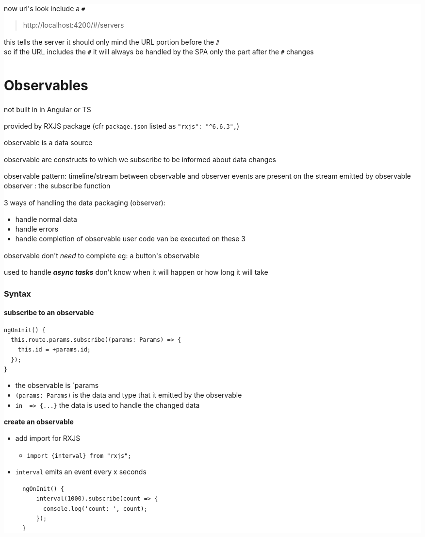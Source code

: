 now url's look include a `#`

> http://localhost:4200/#/servers

this tells the server it should only mind the URL portion before the `#`  
so  if the URL includes the `#` it will always be handled by the SPA only the part after the `#` changes


# Observables
not built in in Angular or TS  

provided by RXJS package (cfr `package.json` listed as `"rxjs": "^6.6.3",`)

observable is a data source

observable are constructs to which we subscribe to be informed about data changes

observable pattern:
  timeline/stream between observable and observer
  events are present on the stream emitted by observable
  observer : the subscribe function
    
3 ways of handling the data packaging (observer):
 - handle normal data
 - handle errors
 - handle completion of observable
user code van be executed on these 3
  
observable don't _need_ to complete eg: a button's observable

used to handle **_async tasks_**
  don't know when it will happen or how long it will take

### Syntax

**subscribe to an observable**
  
    ngOnInit() {
      this.route.params.subscribe((params: Params) => {
        this.id = +params.id;
      });
    }

  - the observable is `params
  - `(params: Params)` is the data and type that it emitted by the observable
  - `in  => {...}` the data is used to handle the changed data

**create an observable**
  - add import for RXJS
    - `import {interval} from "rxjs";`

  - `interval` emits an event every x seconds

          ngOnInit() {
              interval(1000).subscribe(count => {
                console.log('count: ', count);
              });
          }
